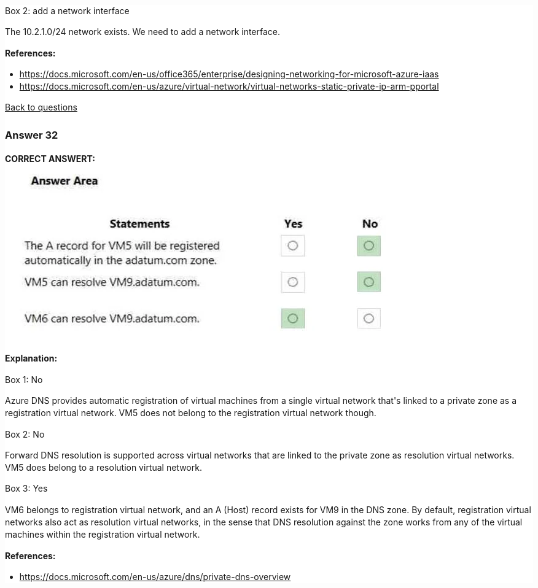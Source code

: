 Box 2: add a network interface

The 10.2.1.0/24 network exists. We need to add a network interface.

**References:**
* https://docs.microsoft.com/en-us/office365/enterprise/designing-networking-for-microsoft-azure-iaas
* https://docs.microsoft.com/en-us/azure/virtual-network/virtual-networks-static-private-ip-arm-pportal

[Back to questions](#question-31)

### Answer 32
**CORRECT ANSWERT:**

![](image/a-32-1.webp)

**Explanation:**

Box 1: No

Azure DNS provides automatic registration of virtual machines from a single virtual network that's linked to
a private zone as a registration virtual network. VM5 does not belong to the registration virtual network
though.

Box 2: No

Forward DNS resolution is supported across virtual networks that are linked to the private zone as
resolution virtual networks. VM5 does belong to a resolution virtual network.

Box 3: Yes

VM6 belongs to registration virtual network, and an A (Host) record exists for VM9 in the DNS zone.
By default, registration virtual networks also act as resolution virtual networks, in the sense that DNS
resolution against the zone works from any of the virtual machines within the registration virtual network.

**References:**
* https://docs.microsoft.com/en-us/azure/dns/private-dns-overview
